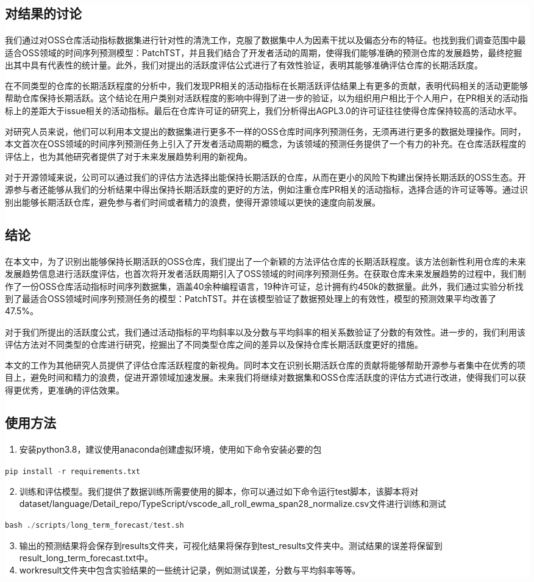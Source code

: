 ## 对结果的讨论

我们通过对OSS仓库活动指标数据集进行针对性的清洗工作，克服了数据集中人为因素干扰以及偏态分布的特征。也找到我们调查范围中最适合OSS领域的时间序列预测模型：PatchTST，并且我们结合了开发者活动的周期，使得我们能够准确的预测仓库的发展趋势，最终挖掘出其中具有代表性的统计量。此外，我们对提出的活跃度评估公式进行了有效性验证，表明其能够准确评估仓库的长期活跃度。

在不同类型的仓库的长期活跃程度的分析中，我们发现PR相关的活动指标在长期活跃评估结果上有更多的贡献，表明代码相关的活动更能够帮助仓库保持长期活跃。这个结论在用户类别对活跃程度的影响中得到了进一步的验证，以为组织用户相比于个人用户，在PR相关的活动指标上的差距大于issue相关的活动指标。最后在仓库许可证的研究上，我们分析得出AGPL3.0的许可证往往使得仓库保持较高的活动水平。

对研究人员来说，他们可以利用本文提出的数据集进行更多不一样的OSS仓库时间序列预测任务，无须再进行更多的数据处理操作。同时，本文首次在OSS领域的时间序列预测任务上引入了开发者活动周期的概念，为该领域的预测任务提供了一个有力的补充。在仓库活跃程度的评估上，也为其他研究者提供了对于未来发展趋势利用的新视角。

对于开源领域来说，公司可以通过我们的评估方法选择出能保持长期活跃的仓库，从而在更小的风险下构建出保持长期活跃的OSS生态。开源参与者还能够从我们的分析结果中得出保持长期活跃度的更好的方法，例如注重仓库PR相关的活动指标，选择合适的许可证等等。通过识别出能够长期活跃仓库，避免参与者们时间或者精力的浪费，使得开源领域以更快的速度向前发展。

## 结论

在本文中，为了识别出能够保持长期活跃的OSS仓库，我们提出了一个新颖的方法评估仓库的长期活跃程度。该方法创新性利用仓库的未来发展趋势信息进行活跃度评估，也首次将开发者活跃周期引入了OSS领域的时间序列预测任务。在获取仓库未来发展趋势的过程中，我们制作了一份OSS仓库活动指标时间序列数据集，涵盖40余种编程语言，19种许可证，总计拥有约450k的数据量。此外，我们通过实验分析找到了最适合OSS领域时间序列预测任务的模型：PatchTST。并在该模型验证了数据预处理上的有效性，模型的预测效果平均改善了47.5%。

对于我们所提出的活跃度公式，我们通过活动指标的平均斜率以及分数与平均斜率的相关系数验证了分数的有效性。进一步的，我们利用该评估方法对不同类型的仓库进行研究，挖掘出了不同类型仓库之间的差异以及保持仓库长期活跃度更好的措施。

本文的工作为其他研究人员提供了评估仓库活跃程度的新视角。同时本文在识别长期活跃仓库的贡献将能够帮助开源参与者集中在优秀的项目上，避免时间和精力的浪费，促进开源领域加速发展。未来我们将继续对数据集和OSS仓库活跃度的评估方式进行改进，使得我们可以获得更优秀，更准确的评估效果。

## 使用方法

1. 安装python3.8，建议使用anaconda创建虚拟环境，使用如下命令安装必要的包

```python
pip install -r requirements.txt
```

2. 训练和评估模型。我们提供了数据训练所需要使用的脚本，你可以通过如下命令运行test脚本，该脚本将对dataset/language/Detail_repo/TypeScript/vscode_all_roll_ewma_span28_normalize.csv文件进行训练和测试

```python
bash ./scripts/long_term_forecast/test.sh
```

3. 输出的预测结果将会保存到results文件夹，可视化结果将保存到test_results文件夹中。测试结果的误差将保留到result_long_term_forecast.txt中。
4. workresult文件夹中包含实验结果的一些统计记录，例如测试误差，分数与平均斜率等等。

